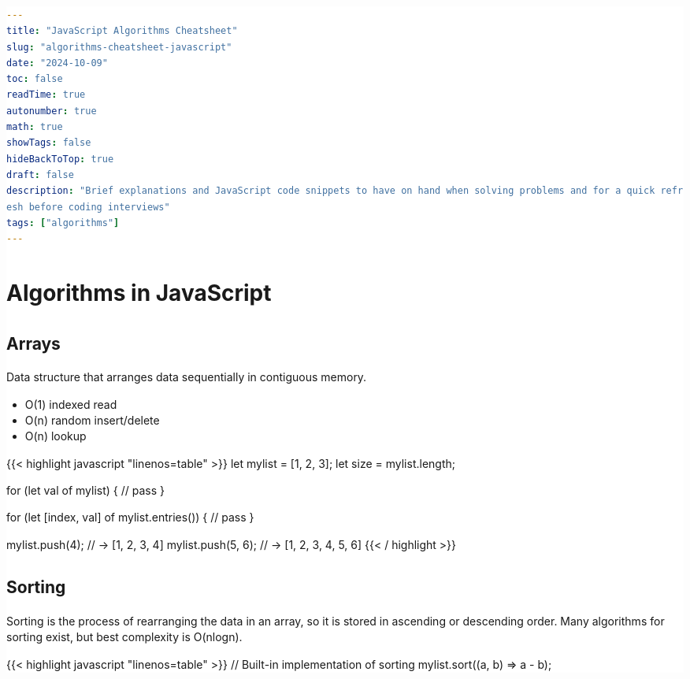 ```yaml
---
title: "JavaScript Algorithms Cheatsheet"
slug: "algorithms-cheatsheet-javascript"
date: "2024-10-09"
toc: false
readTime: true
autonumber: true
math: true
showTags: false
hideBackToTop: true
draft: false
description: "Brief explanations and JavaScript code snippets to have on hand when solving problems and for a quick refresh before coding interviews"
tags: ["algorithms"]
---
```


# Algorithms in JavaScript

## Arrays

Data structure that arranges data sequentially in contiguous memory.

- O(1) indexed read
- O(n) random insert/delete
- O(n) lookup

{{< highlight javascript "linenos=table" >}}
let mylist = [1, 2, 3];
let size = mylist.length;

for (let val of mylist) {
    // pass
}

for (let [index, val] of mylist.entries()) {
    // pass
}

mylist.push(4); // -> [1, 2, 3, 4]
mylist.push(5, 6); // -> [1, 2, 3, 4, 5, 6]
{{< / highlight >}}

## Sorting

Sorting is the process of rearranging the data in an array, so it is stored in ascending or descending order. Many algorithms for sorting exist, but best complexity is O(nlogn).

{{< highlight javascript "linenos=table" >}}
// Built-in implementation of sorting
mylist.sort((a, b) => a - b);
